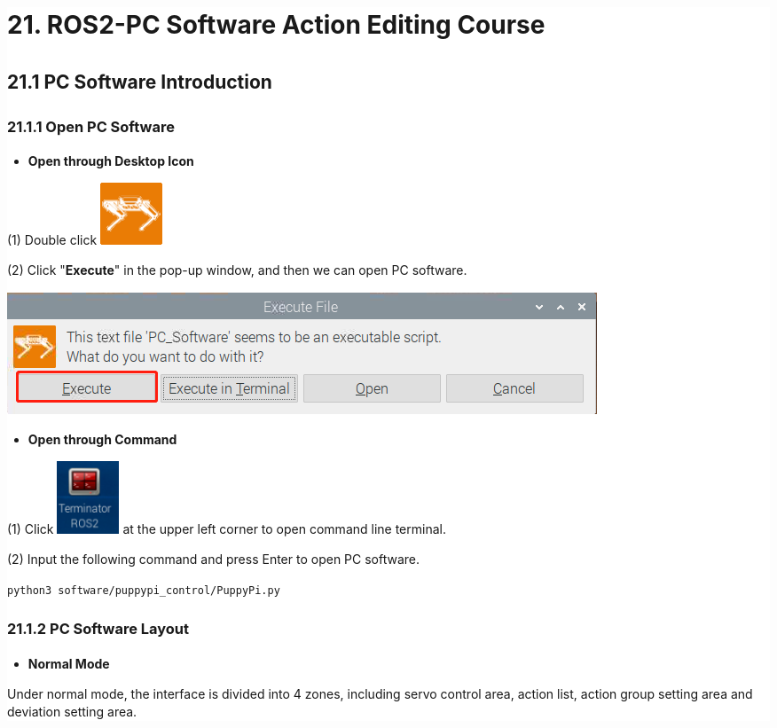 # 21. ROS2-PC Software Action Editing Course

## 21.1 PC Software Introduction

### 21.1.1 Open PC Software

* **Open through Desktop Icon** 

(1) Double click <img src="../_static/media/chapter_21/section_1/image2.png" style="width:70px" />

(2) Click "**Execute**" in the pop-up window, and then we can open PC software.

<img class="common_img" src="../_static/media/chapter_21/section_1/image3.png"  />

* **Open through Command**

(1) Click <img src="../_static/media/chapter_21/section_1/image4.png" style="width:70px" /> at the upper left corner to open command line terminal.

(2) Input the following command and press Enter to open PC software.

```bash
python3 software/puppypi_control/PuppyPi.py
```

<p id="anchor_21_1_2"></p>

### 21.1.2 PC Software Layout

* **Normal Mode**

Under normal mode, the interface is divided into 4 zones, including servo control area, action list, action group setting area and deviation setting area.
